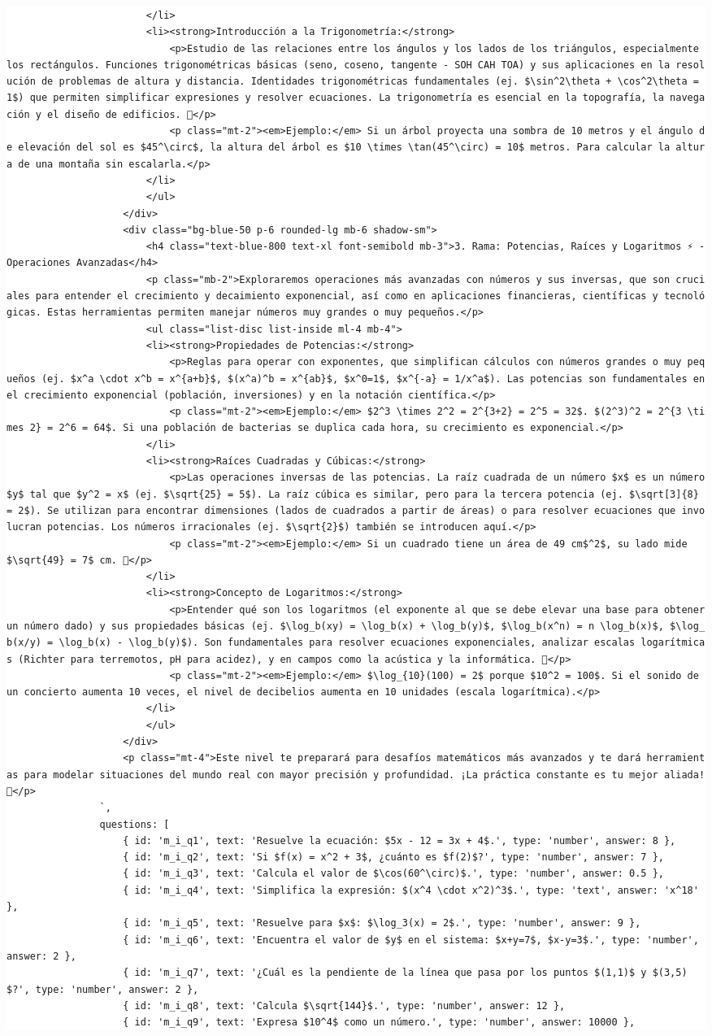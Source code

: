                             </li>
                            <li><strong>Introducción a la Trigonometría:</strong>
                                <p>Estudio de las relaciones entre los ángulos y los lados de los triángulos, especialmente los rectángulos. Funciones trigonométricas básicas (seno, coseno, tangente - SOH CAH TOA) y sus aplicaciones en la resolución de problemas de altura y distancia. Identidades trigonométricas fundamentales (ej. $\sin^2\theta + \cos^2\theta = 1$) que permiten simplificar expresiones y resolver ecuaciones. La trigonometría es esencial en la topografía, la navegación y el diseño de edificios. 📐</p>
                                <p class="mt-2"><em>Ejemplo:</em> Si un árbol proyecta una sombra de 10 metros y el ángulo de elevación del sol es $45^\circ$, la altura del árbol es $10 \times \tan(45^\circ) = 10$ metros. Para calcular la altura de una montaña sin escalarla.</p>
                            </li>
                            </ul>
                        </div>
                        <div class="bg-blue-50 p-6 rounded-lg mb-6 shadow-sm">
                            <h4 class="text-blue-800 text-xl font-semibold mb-3">3. Rama: Potencias, Raíces y Logaritmos ⚡ - Operaciones Avanzadas</h4>
                            <p class="mb-2">Exploraremos operaciones más avanzadas con números y sus inversas, que son cruciales para entender el crecimiento y decaimiento exponencial, así como en aplicaciones financieras, científicas y tecnológicas. Estas herramientas permiten manejar números muy grandes o muy pequeños.</p>
                            <ul class="list-disc list-inside ml-4 mb-4">
                            <li><strong>Propiedades de Potencias:</strong>
                                <p>Reglas para operar con exponentes, que simplifican cálculos con números grandes o muy pequeños (ej. $x^a \cdot x^b = x^{a+b}$, $(x^a)^b = x^{ab}$, $x^0=1$, $x^{-a} = 1/x^a$). Las potencias son fundamentales en el crecimiento exponencial (población, inversiones) y en la notación científica.</p>
                                <p class="mt-2"><em>Ejemplo:</em> $2^3 \times 2^2 = 2^{3+2} = 2^5 = 32$. $(2^3)^2 = 2^{3 \times 2} = 2^6 = 64$. Si una población de bacterias se duplica cada hora, su crecimiento es exponencial.</p>
                            </li>
                            <li><strong>Raíces Cuadradas y Cúbicas:</strong>
                                <p>Las operaciones inversas de las potencias. La raíz cuadrada de un número $x$ es un número $y$ tal que $y^2 = x$ (ej. $\sqrt{25} = 5$). La raíz cúbica es similar, pero para la tercera potencia (ej. $\sqrt[3]{8} = 2$). Se utilizan para encontrar dimensiones (lados de cuadrados a partir de áreas) o para resolver ecuaciones que involucran potencias. Los números irracionales (ej. $\sqrt{2}$) también se introducen aquí.</p>
                                <p class="mt-2"><em>Ejemplo:</em> Si un cuadrado tiene un área de 49 cm$^2$, su lado mide $\sqrt{49} = 7$ cm. 🌳</p>
                            </li>
                            <li><strong>Concepto de Logaritmos:</strong>
                                <p>Entender qué son los logaritmos (el exponente al que se debe elevar una base para obtener un número dado) y sus propiedades básicas (ej. $\log_b(xy) = \log_b(x) + \log_b(y)$, $\log_b(x^n) = n \log_b(x)$, $\log_b(x/y) = \log_b(x) - \log_b(y)$). Son fundamentales para resolver ecuaciones exponenciales, analizar escalas logarítmicas (Richter para terremotos, pH para acidez), y en campos como la acústica y la informática. 🧪</p>
                                <p class="mt-2"><em>Ejemplo:</em> $\log_{10}(100) = 2$ porque $10^2 = 100$. Si el sonido de un concierto aumenta 10 veces, el nivel de decibelios aumenta en 10 unidades (escala logarítmica).</p>
                            </li>
                            </ul>
                        </div>
                        <p class="mt-4">Este nivel te preparará para desafíos matemáticos más avanzados y te dará herramientas para modelar situaciones del mundo real con mayor precisión y profundidad. ¡La práctica constante es tu mejor aliada! 🚀</p>
                    `,
                    questions: [
                        { id: 'm_i_q1', text: 'Resuelve la ecuación: $5x - 12 = 3x + 4$.', type: 'number', answer: 8 },
                        { id: 'm_i_q2', text: 'Si $f(x) = x^2 + 3$, ¿cuánto es $f(2)$?', type: 'number', answer: 7 },
                        { id: 'm_i_q3', text: 'Calcula el valor de $\cos(60^\circ)$.', type: 'number', answer: 0.5 },
                        { id: 'm_i_q4', text: 'Simplifica la expresión: $(x^4 \cdot x^2)^3$.', type: 'text', answer: 'x^18' },
                        { id: 'm_i_q5', text: 'Resuelve para $x$: $\log_3(x) = 2$.', type: 'number', answer: 9 },
                        { id: 'm_i_q6', text: 'Encuentra el valor de $y$ en el sistema: $x+y=7$, $x-y=3$.', type: 'number', answer: 2 },
                        { id: 'm_i_q7', text: '¿Cuál es la pendiente de la línea que pasa por los puntos $(1,1)$ y $(3,5)$?', type: 'number', answer: 2 },
                        { id: 'm_i_q8', text: 'Calcula $\sqrt{144}$.', type: 'number', answer: 12 },
                        { id: 'm_i_q9', text: 'Expresa $10^4$ como un número.', type: 'number', answer: 10000 },